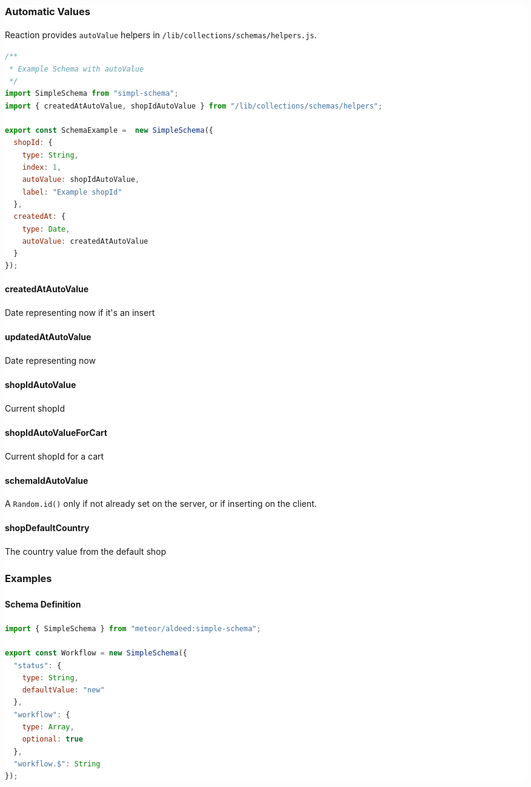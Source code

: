### Automatic Values

Reaction provides `autoValue` helpers in `/lib/collections/schemas/helpers.js`.

```js
/**
 * Example Schema with autoValue
 */
import SimpleSchema from "simpl-schema";
import { createdAtAutoValue, shopIdAutoValue } from "/lib/collections/schemas/helpers";

export const SchemaExample =  new SimpleSchema({
  shopId: {
    type: String,
    index: 1,
    autoValue: shopIdAutoValue,
    label: "Example shopId"
  },
  createdAt: {
    type: Date,
    autoValue: createdAtAutoValue
  }
});
```

#### createdAtAutoValue

Date representing now if it's an insert

#### updatedAtAutoValue

Date representing now

#### shopIdAutoValue

Current shopId

#### shopIdAutoValueForCart

Current shopId for a cart

#### schemaIdAutoValue

A `Random.id()` only if not already set on the server, or if inserting on the client.

#### shopDefaultCountry

The country value from the default shop

### Examples

#### Schema Definition

```js
import { SimpleSchema } from "meteor/aldeed:simple-schema";

export const Workflow = new SimpleSchema({
  "status": {
    type: String,
    defaultValue: "new"
  },
  "workflow": {
    type: Array,
    optional: true
  },
  "workflow.$": String
});
```
